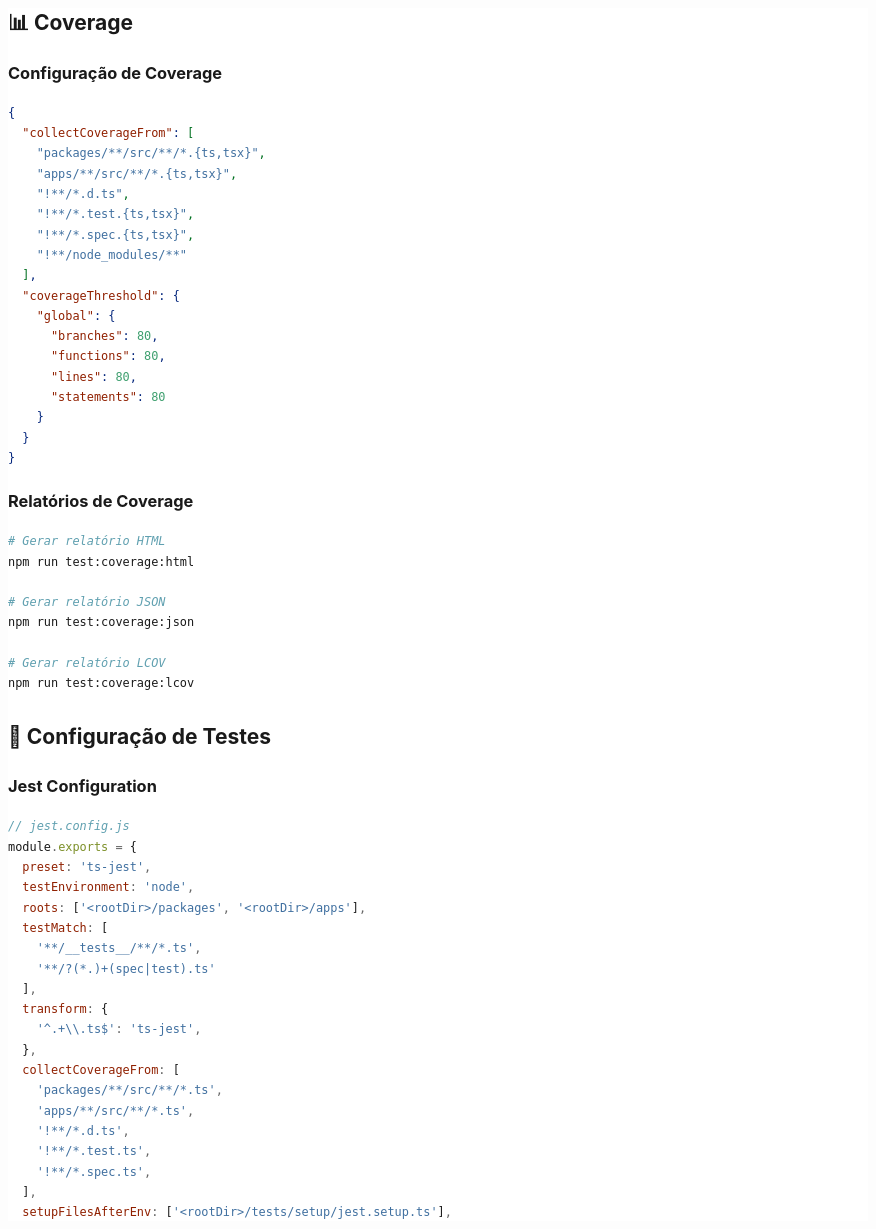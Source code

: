 ## 📊 Coverage

### Configuração de Coverage

```json
{
  "collectCoverageFrom": [
    "packages/**/src/**/*.{ts,tsx}",
    "apps/**/src/**/*.{ts,tsx}",
    "!**/*.d.ts",
    "!**/*.test.{ts,tsx}",
    "!**/*.spec.{ts,tsx}",
    "!**/node_modules/**"
  ],
  "coverageThreshold": {
    "global": {
      "branches": 80,
      "functions": 80,
      "lines": 80,
      "statements": 80
    }
  }
}
```

### Relatórios de Coverage

```bash
# Gerar relatório HTML
npm run test:coverage:html

# Gerar relatório JSON
npm run test:coverage:json

# Gerar relatório LCOV
npm run test:coverage:lcov
```

## 🔧 Configuração de Testes

### Jest Configuration

```javascript
// jest.config.js
module.exports = {
  preset: 'ts-jest',
  testEnvironment: 'node',
  roots: ['<rootDir>/packages', '<rootDir>/apps'],
  testMatch: [
    '**/__tests__/**/*.ts',
    '**/?(*.)+(spec|test).ts'
  ],
  transform: {
    '^.+\\.ts$': 'ts-jest',
  },
  collectCoverageFrom: [
    'packages/**/src/**/*.ts',
    'apps/**/src/**/*.ts',
    '!**/*.d.ts',
    '!**/*.test.ts',
    '!**/*.spec.ts',
  ],
  setupFilesAfterEnv: ['<rootDir>/tests/setup/jest.setup.ts'],
```